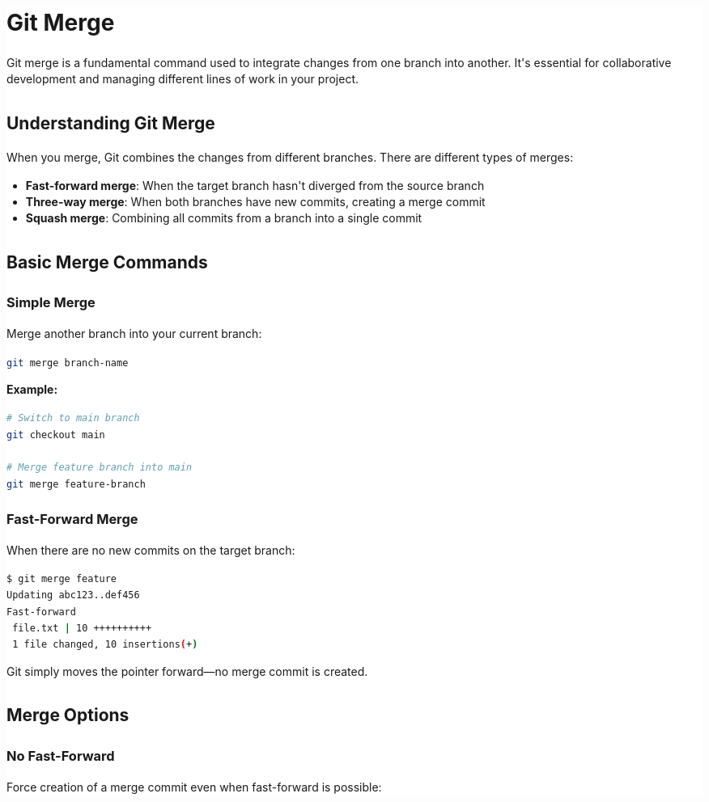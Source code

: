 # Git Merge

Git merge is a fundamental command used to integrate changes from one branch into another. It's essential for collaborative development and managing different lines of work in your project.

## Understanding Git Merge

When you merge, Git combines the changes from different branches. There are different types of merges:

- **Fast-forward merge**: When the target branch hasn't diverged from the source branch
- **Three-way merge**: When both branches have new commits, creating a merge commit
- **Squash merge**: Combining all commits from a branch into a single commit

## Basic Merge Commands

### Simple Merge

Merge another branch into your current branch:

```bash
git merge branch-name
```

**Example:**
```bash
# Switch to main branch
git checkout main

# Merge feature branch into main
git merge feature-branch
```

### Fast-Forward Merge

When there are no new commits on the target branch:

```bash
$ git merge feature
Updating abc123..def456
Fast-forward
 file.txt | 10 ++++++++++
 1 file changed, 10 insertions(+)
```

Git simply moves the pointer forward—no merge commit is created.

## Merge Options

### No Fast-Forward

Force creation of a merge commit even when fast-forward is possible:
